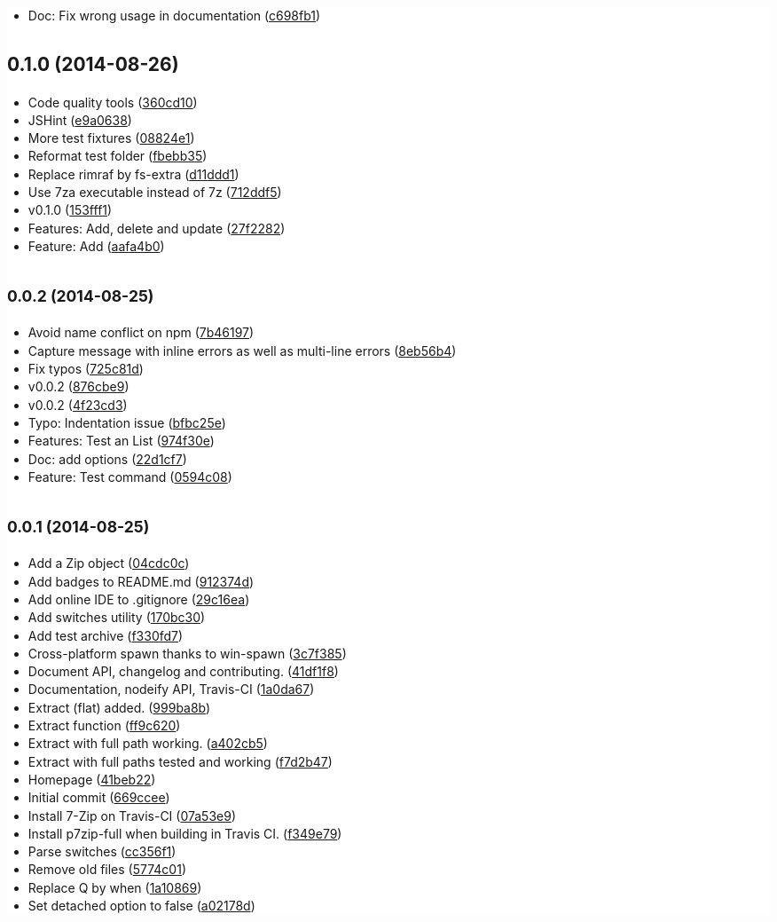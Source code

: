 * Doc: Fix wrong usage in documentation ([c698fb1](https://github.com/quentinrossetti/node-7z/commit/c698fb1))



## 0.1.0 (2014-08-26)

* Code quality tools ([360cd10](https://github.com/quentinrossetti/node-7z/commit/360cd10))
* JSHint ([e9a0638](https://github.com/quentinrossetti/node-7z/commit/e9a0638))
* More test fixtures ([08824e1](https://github.com/quentinrossetti/node-7z/commit/08824e1))
* Reformat test folder ([fbebb35](https://github.com/quentinrossetti/node-7z/commit/fbebb35))
* Replace rimraf by fs-extra ([d11ddd1](https://github.com/quentinrossetti/node-7z/commit/d11ddd1))
* Use 7za executable instead of 7z ([712ddf5](https://github.com/quentinrossetti/node-7z/commit/712ddf5))
* v0.1.0 ([153fff1](https://github.com/quentinrossetti/node-7z/commit/153fff1))
* Features: Add, delete and update ([27f2282](https://github.com/quentinrossetti/node-7z/commit/27f2282))
* Feature: Add ([aafa4b0](https://github.com/quentinrossetti/node-7z/commit/aafa4b0))



## <small>0.0.2 (2014-08-25)</small>

* Avoid name conflict on npm ([7b46197](https://github.com/quentinrossetti/node-7z/commit/7b46197))
* Capture message with inline errors as well as multi-line errors ([8eb56b4](https://github.com/quentinrossetti/node-7z/commit/8eb56b4))
* Fix typos ([725c81d](https://github.com/quentinrossetti/node-7z/commit/725c81d))
* v0.0.2 ([876cbe9](https://github.com/quentinrossetti/node-7z/commit/876cbe9))
* v0.0.2 ([4f23cd3](https://github.com/quentinrossetti/node-7z/commit/4f23cd3))
* Typo: Indentation issue ([bfbc25e](https://github.com/quentinrossetti/node-7z/commit/bfbc25e))
* Features: Test an List ([974f30e](https://github.com/quentinrossetti/node-7z/commit/974f30e))
* Doc: add options ([22d1cf7](https://github.com/quentinrossetti/node-7z/commit/22d1cf7))
* Feature: Test command ([0594c08](https://github.com/quentinrossetti/node-7z/commit/0594c08))



## <small>0.0.1 (2014-08-25)</small>

* Add a Zip object ([04cdc0c](https://github.com/quentinrossetti/node-7z/commit/04cdc0c))
* Add badges to README.md ([912374d](https://github.com/quentinrossetti/node-7z/commit/912374d))
* Add online IDE to .gitignore ([29c16ea](https://github.com/quentinrossetti/node-7z/commit/29c16ea))
* Add switches utility ([170bc30](https://github.com/quentinrossetti/node-7z/commit/170bc30))
* Add test archive ([f330fd7](https://github.com/quentinrossetti/node-7z/commit/f330fd7))
* Cross-platform spawn thanks to win-spawn ([3c7f385](https://github.com/quentinrossetti/node-7z/commit/3c7f385))
* Document API, changelog and contributing. ([41df1f8](https://github.com/quentinrossetti/node-7z/commit/41df1f8))
* Documentation, nodeify API, Travis-CI ([1a0da67](https://github.com/quentinrossetti/node-7z/commit/1a0da67))
* Extract (flat) added. ([999ba8b](https://github.com/quentinrossetti/node-7z/commit/999ba8b))
* Extract function ([ff9c620](https://github.com/quentinrossetti/node-7z/commit/ff9c620))
* Extract with full path working. ([a402cb5](https://github.com/quentinrossetti/node-7z/commit/a402cb5))
* Extract with full paths tested and working ([f7d2b47](https://github.com/quentinrossetti/node-7z/commit/f7d2b47))
* Homepage ([41beb22](https://github.com/quentinrossetti/node-7z/commit/41beb22))
* Initial commit ([669ccee](https://github.com/quentinrossetti/node-7z/commit/669ccee))
* Install 7-Zip on Travis-CI ([07a53e9](https://github.com/quentinrossetti/node-7z/commit/07a53e9))
* Install p7zip-full when building in Travis CI. ([f349e79](https://github.com/quentinrossetti/node-7z/commit/f349e79))
* Parse switches ([cc356f1](https://github.com/quentinrossetti/node-7z/commit/cc356f1))
* Remove old files ([5774c01](https://github.com/quentinrossetti/node-7z/commit/5774c01))
* Replace Q by when ([1a10869](https://github.com/quentinrossetti/node-7z/commit/1a10869))
* Set detached option to false ([a02178d](https://github.com/quentinrossetti/node-7z/commit/a02178d))